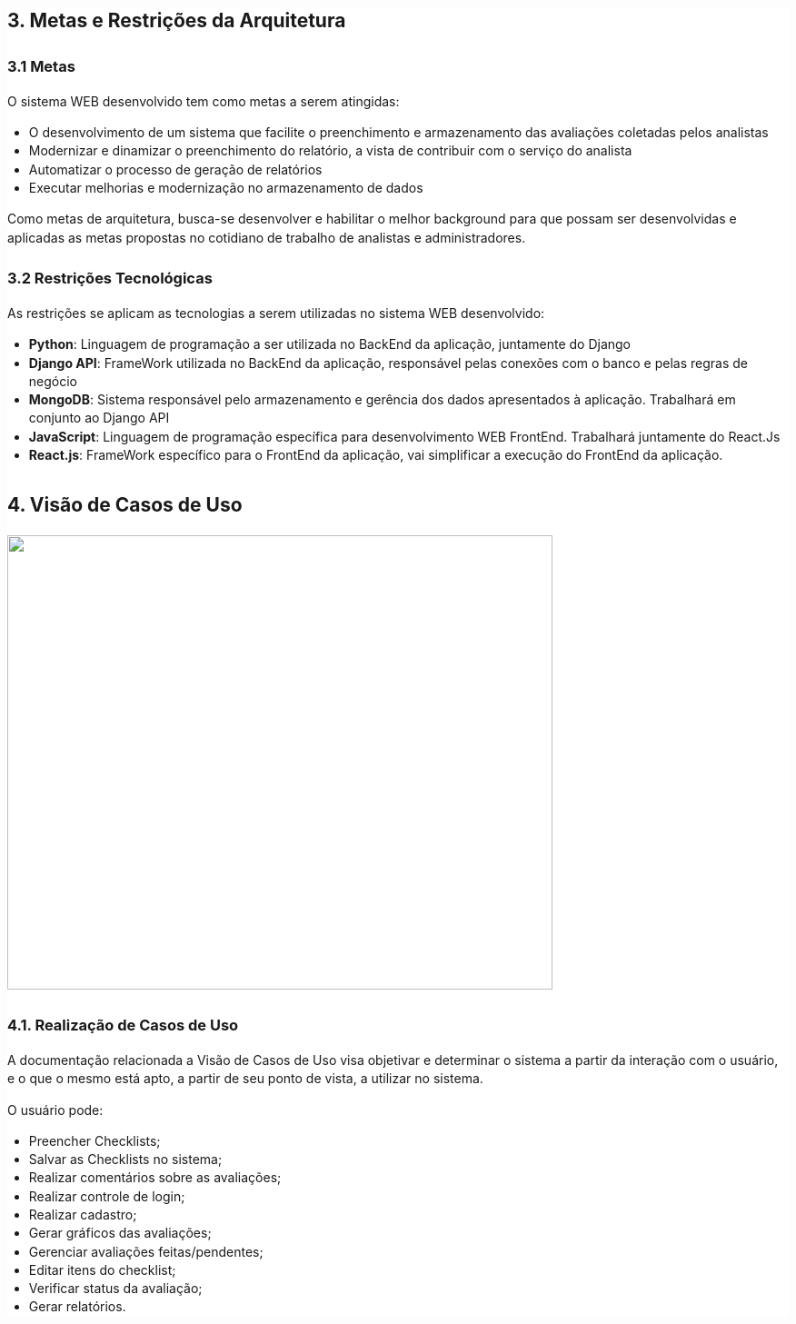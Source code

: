 ## 3. Metas e Restrições da Arquitetura
### 3.1 Metas

O sistema WEB desenvolvido tem como metas a serem atingidas:

<ul>
<li>O desenvolvimento de um sistema que facilite o preenchimento e armazenamento das avaliações coletadas pelos analistas</li>
<li>Modernizar e dinamizar o preenchimento do relatório, a vista de contribuir com o serviço do analista</li>
<li>Automatizar o processo de geração de relatórios</li>
<li>Executar melhorias e modernização no armazenamento de dados</li>
</ul>

Como metas de arquitetura, busca-se desenvolver e habilitar o melhor background para que possam ser desenvolvidas e aplicadas as metas propostas no cotidiano de trabalho de analistas e administradores.

### 3.2 Restrições Tecnológicas

As restrições se aplicam as tecnologias a serem utilizadas no sistema WEB desenvolvido:

<ul>
<li><b>Python</b>: Linguagem de programação a ser utilizada no BackEnd da aplicação, juntamente do Django</li>
<li><b>Django API</b>: FrameWork utilizada no BackEnd da aplicação, responsável pelas conexões com o banco e pelas regras de negócio</li>
<li><b>MongoDB</b>: Sistema responsável pelo armazenamento e gerência dos dados apresentados à aplicação. Trabalhará em conjunto ao Django API</li>
<li><b>JavaScript</b>: Linguagem de programação específica para desenvolvimento WEB FrontEnd. Trabalhará juntamente do React.Js</li>
<li><b>React.js</b>: FrameWork específico para o FrontEnd da aplicação, vai simplificar a execução do FrontEnd da aplicação.</li>

</ul>

## 4. Visão de Casos de Uso
<img src="https://i.imgur.com/Pjr6TbL.jpg" width="600" height="500" />



### 4.1. Realização de Casos de Uso

A documentação relacionada a Visão de Casos de Uso visa objetivar e determinar o sistema a partir da interação com o usuário, e o que o mesmo está apto, a partir de seu ponto de vista, a utilizar no sistema.

O usuário pode:

<ul>
<li>Preencher Checklists;</li>
<li>Salvar as Checklists no sistema;</li>
<li>Realizar comentários sobre as avaliações;</li>
<li>Realizar controle de login;</li>
<li>Realizar cadastro;</li>
<li>Gerar gráficos das avaliações;</li>
<li>Gerenciar avaliações feitas/pendentes;</li>
<li>Editar itens do checklist;</li>
<li>Verificar status da avaliação;</li>
<li>Gerar relatórios.</li>
</ul>
